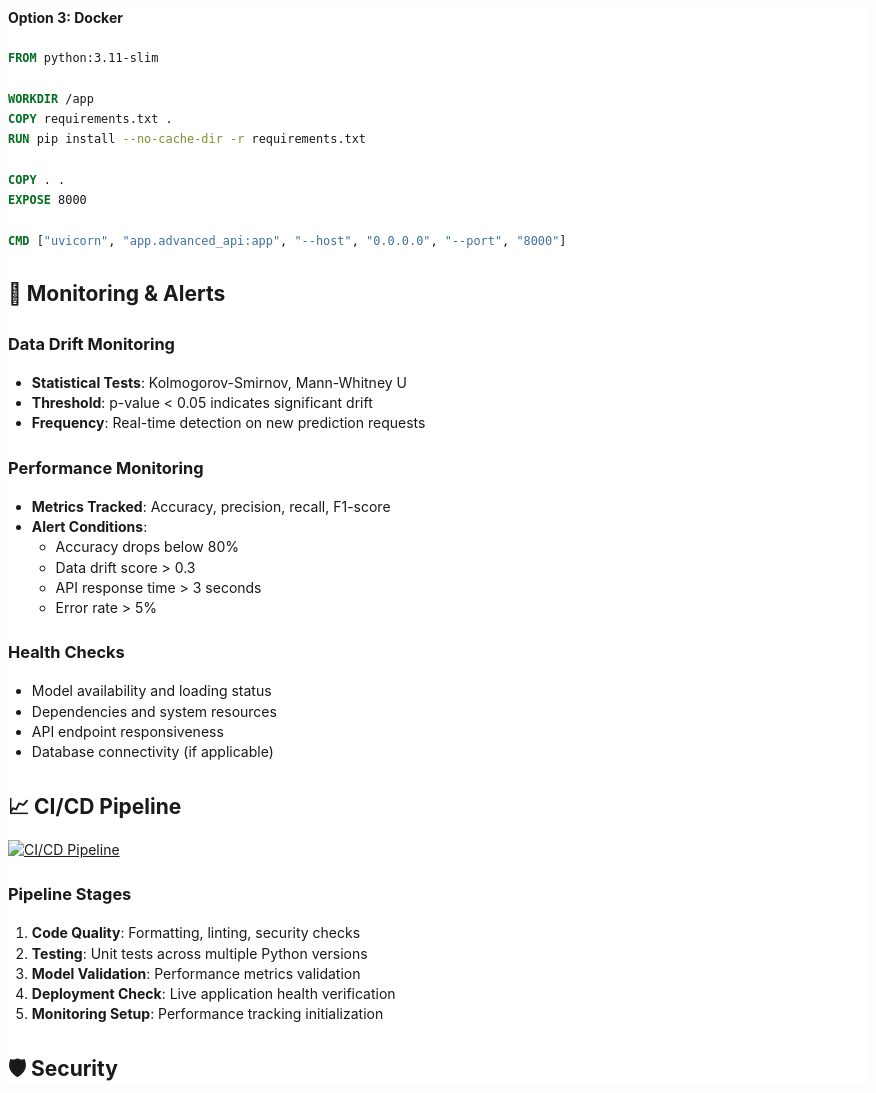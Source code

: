 #### Option 3: Docker
```dockerfile
FROM python:3.11-slim

WORKDIR /app
COPY requirements.txt .
RUN pip install --no-cache-dir -r requirements.txt

COPY . .
EXPOSE 8000

CMD ["uvicorn", "app.advanced_api:app", "--host", "0.0.0.0", "--port", "8000"]
```

## 🔔 Monitoring & Alerts

### Data Drift Monitoring
- **Statistical Tests**: Kolmogorov-Smirnov, Mann-Whitney U
- **Threshold**: p-value < 0.05 indicates significant drift
- **Frequency**: Real-time detection on new prediction requests

### Performance Monitoring
- **Metrics Tracked**: Accuracy, precision, recall, F1-score
- **Alert Conditions**:
  - Accuracy drops below 80%
  - Data drift score > 0.3
  - API response time > 3 seconds
  - Error rate > 5%

### Health Checks
- Model availability and loading status
- Dependencies and system resources
- API endpoint responsiveness
- Database connectivity (if applicable)

## 📈 CI/CD Pipeline

[![CI/CD Pipeline](https://github.com/omprakash-mourya/customer-churn-analysis/actions/workflows/enhanced-ci-cd.yml/badge.svg)](https://github.com/omprakash-mourya/customer-churn-analysis/actions/workflows/enhanced-ci-cd.yml)

### Pipeline Stages
1. **Code Quality**: Formatting, linting, security checks
2. **Testing**: Unit tests across multiple Python versions
3. **Model Validation**: Performance metrics validation
4. **Deployment Check**: Live application health verification
5. **Monitoring Setup**: Performance tracking initialization

## 🛡️ Security

